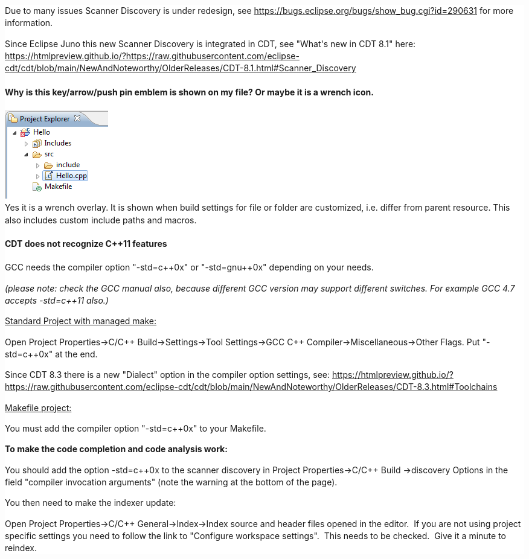 Due to many issues Scanner Discovery is under redesign, see
<https://bugs.eclipse.org/bugs/show_bug.cgi?id=290631> for more
information.

Since Eclipse Juno this new Scanner Discovery is integrated in CDT, see
"What's new in CDT 8.1" here:
<https://htmlpreview.github.io/?https://raw.githubusercontent.com/eclipse-cdt/cdt/blob/main/NewAndNoteworthy/OlderReleases/CDT-8.1.html#Scanner_Discovery>

#### Why is this key/arrow/push pin emblem is shown on my file? Or maybe it is a wrench icon.

![Wrench.png](images/Wrench.png "Wrench.png")  
Yes it is a wrench overlay. It is shown when build settings for file or
folder are customized, i.e. differ from parent resource. This also
includes custom include paths and macros.

#### CDT does not recognize C++11 features

GCC needs the compiler option "-std=c++0x" or "-std=gnu++0x" depending
on your needs.

*(please note: check the GCC manual also, because different GCC version
may support different switches. For example GCC 4.7 accepts -std=c++11
also.)*

<u>Standard Project with managed make:</u>

Open Project Properties-\>C/C++ Build-\>Settings-\>Tool Settings-\>GCC
C++ Compiler-\>Miscellaneous-\>Other Flags. Put "-std=c++0x" at the end.

Since CDT 8.3 there is a new "Dialect" option in the compiler option
settings, see: <https://htmlpreview.github.io/?https://raw.githubusercontent.com/eclipse-cdt/cdt/blob/main/NewAndNoteworthy/OlderReleases/CDT-8.3.html#Toolchains>

<u>Makefile project:</u>

You must add the compiler option "-std=c++0x" to your Makefile.

**To make the code completion and code analysis work:**

You should add the option -std=c++0x to the scanner discovery in Project
Properties-\>C/C++ Build -\>discovery Options in the field "compiler
invocation arguments" (note the warning at the bottom of the page).

You then need to make the indexer update:

Open Project Properties-\>C/C++ General-\>Index-\>Index source and
header files opened in the editor.  If you are not using project
specific settings you need to follow the link to "Configure workspace
settings".  This needs to be checked.  Give it a minute to reindex.
